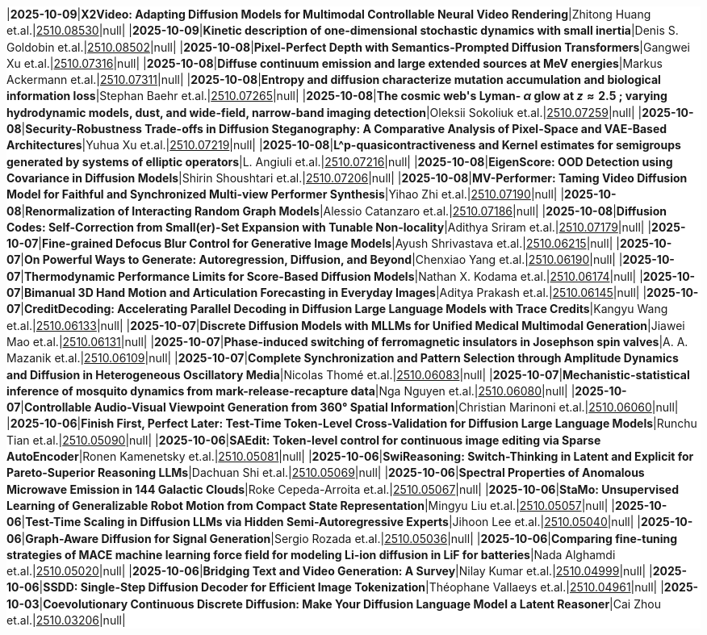 |**2025-10-09**|**X2Video: Adapting Diffusion Models for Multimodal Controllable Neural Video Rendering**|Zhitong Huang et.al.|[2510.08530](http://arxiv.org/abs/2510.08530)|null|
|**2025-10-09**|**Kinetic description of one-dimensional stochastic dynamics with small inertia**|Denis S. Goldobin et.al.|[2510.08502](http://arxiv.org/abs/2510.08502)|null|
|**2025-10-08**|**Pixel-Perfect Depth with Semantics-Prompted Diffusion Transformers**|Gangwei Xu et.al.|[2510.07316](http://arxiv.org/abs/2510.07316)|null|
|**2025-10-08**|**Diffuse continuum emission and large extended sources at MeV energies**|Markus Ackermann et.al.|[2510.07311](http://arxiv.org/abs/2510.07311)|null|
|**2025-10-08**|**Entropy and diffusion characterize mutation accumulation and biological information loss**|Stephan Baehr et.al.|[2510.07265](http://arxiv.org/abs/2510.07265)|null|
|**2025-10-08**|**The cosmic web's Lyman- $α$ glow at $z \approx 2.5$ ; varying hydrodynamic models, dust, and wide-field, narrow-band imaging detection**|Oleksii Sokoliuk et.al.|[2510.07259](http://arxiv.org/abs/2510.07259)|null|
|**2025-10-08**|**Security-Robustness Trade-offs in Diffusion Steganography: A Comparative Analysis of Pixel-Space and VAE-Based Architectures**|Yuhua Xu et.al.|[2510.07219](http://arxiv.org/abs/2510.07219)|null|
|**2025-10-08**|**L^p-quasicontractiveness and Kernel estimates for semigroups generated by systems of elliptic operators**|L. Angiuli et.al.|[2510.07216](http://arxiv.org/abs/2510.07216)|null|
|**2025-10-08**|**EigenScore: OOD Detection using Covariance in Diffusion Models**|Shirin Shoushtari et.al.|[2510.07206](http://arxiv.org/abs/2510.07206)|null|
|**2025-10-08**|**MV-Performer: Taming Video Diffusion Model for Faithful and Synchronized Multi-view Performer Synthesis**|Yihao Zhi et.al.|[2510.07190](http://arxiv.org/abs/2510.07190)|null|
|**2025-10-08**|**Renormalization of Interacting Random Graph Models**|Alessio Catanzaro et.al.|[2510.07186](http://arxiv.org/abs/2510.07186)|null|
|**2025-10-08**|**Diffusion Codes: Self-Correction from Small(er)-Set Expansion with Tunable Non-locality**|Adithya Sriram et.al.|[2510.07179](http://arxiv.org/abs/2510.07179)|null|
|**2025-10-07**|**Fine-grained Defocus Blur Control for Generative Image Models**|Ayush Shrivastava et.al.|[2510.06215](http://arxiv.org/abs/2510.06215)|null|
|**2025-10-07**|**On Powerful Ways to Generate: Autoregression, Diffusion, and Beyond**|Chenxiao Yang et.al.|[2510.06190](http://arxiv.org/abs/2510.06190)|null|
|**2025-10-07**|**Thermodynamic Performance Limits for Score-Based Diffusion Models**|Nathan X. Kodama et.al.|[2510.06174](http://arxiv.org/abs/2510.06174)|null|
|**2025-10-07**|**Bimanual 3D Hand Motion and Articulation Forecasting in Everyday Images**|Aditya Prakash et.al.|[2510.06145](http://arxiv.org/abs/2510.06145)|null|
|**2025-10-07**|**CreditDecoding: Accelerating Parallel Decoding in Diffusion Large Language Models with Trace Credits**|Kangyu Wang et.al.|[2510.06133](http://arxiv.org/abs/2510.06133)|null|
|**2025-10-07**|**Discrete Diffusion Models with MLLMs for Unified Medical Multimodal Generation**|Jiawei Mao et.al.|[2510.06131](http://arxiv.org/abs/2510.06131)|null|
|**2025-10-07**|**Phase-induced switching of ferromagnetic insulators in Josephson spin valves**|A. A. Mazanik et.al.|[2510.06109](http://arxiv.org/abs/2510.06109)|null|
|**2025-10-07**|**Complete Synchronization and Pattern Selection through Amplitude Dynamics and Diffusion in Heterogeneous Oscillatory Media**|Nicolas Thomé et.al.|[2510.06083](http://arxiv.org/abs/2510.06083)|null|
|**2025-10-07**|**Mechanistic-statistical inference of mosquito dynamics from mark-release-recapture data**|Nga Nguyen et.al.|[2510.06080](http://arxiv.org/abs/2510.06080)|null|
|**2025-10-07**|**Controllable Audio-Visual Viewpoint Generation from 360° Spatial Information**|Christian Marinoni et.al.|[2510.06060](http://arxiv.org/abs/2510.06060)|null|
|**2025-10-06**|**Finish First, Perfect Later: Test-Time Token-Level Cross-Validation for Diffusion Large Language Models**|Runchu Tian et.al.|[2510.05090](http://arxiv.org/abs/2510.05090)|null|
|**2025-10-06**|**SAEdit: Token-level control for continuous image editing via Sparse AutoEncoder**|Ronen Kamenetsky et.al.|[2510.05081](http://arxiv.org/abs/2510.05081)|null|
|**2025-10-06**|**SwiReasoning: Switch-Thinking in Latent and Explicit for Pareto-Superior Reasoning LLMs**|Dachuan Shi et.al.|[2510.05069](http://arxiv.org/abs/2510.05069)|null|
|**2025-10-06**|**Spectral Properties of Anomalous Microwave Emission in 144 Galactic Clouds**|Roke Cepeda-Arroita et.al.|[2510.05067](http://arxiv.org/abs/2510.05067)|null|
|**2025-10-06**|**StaMo: Unsupervised Learning of Generalizable Robot Motion from Compact State Representation**|Mingyu Liu et.al.|[2510.05057](http://arxiv.org/abs/2510.05057)|null|
|**2025-10-06**|**Test-Time Scaling in Diffusion LLMs via Hidden Semi-Autoregressive Experts**|Jihoon Lee et.al.|[2510.05040](http://arxiv.org/abs/2510.05040)|null|
|**2025-10-06**|**Graph-Aware Diffusion for Signal Generation**|Sergio Rozada et.al.|[2510.05036](http://arxiv.org/abs/2510.05036)|null|
|**2025-10-06**|**Comparing fine-tuning strategies of MACE machine learning force field for modeling Li-ion diffusion in LiF for batteries**|Nada Alghamdi et.al.|[2510.05020](http://arxiv.org/abs/2510.05020)|null|
|**2025-10-06**|**Bridging Text and Video Generation: A Survey**|Nilay Kumar et.al.|[2510.04999](http://arxiv.org/abs/2510.04999)|null|
|**2025-10-06**|**SSDD: Single-Step Diffusion Decoder for Efficient Image Tokenization**|Théophane Vallaeys et.al.|[2510.04961](http://arxiv.org/abs/2510.04961)|null|
|**2025-10-03**|**Coevolutionary Continuous Discrete Diffusion: Make Your Diffusion Language Model a Latent Reasoner**|Cai Zhou et.al.|[2510.03206](http://arxiv.org/abs/2510.03206)|null|
